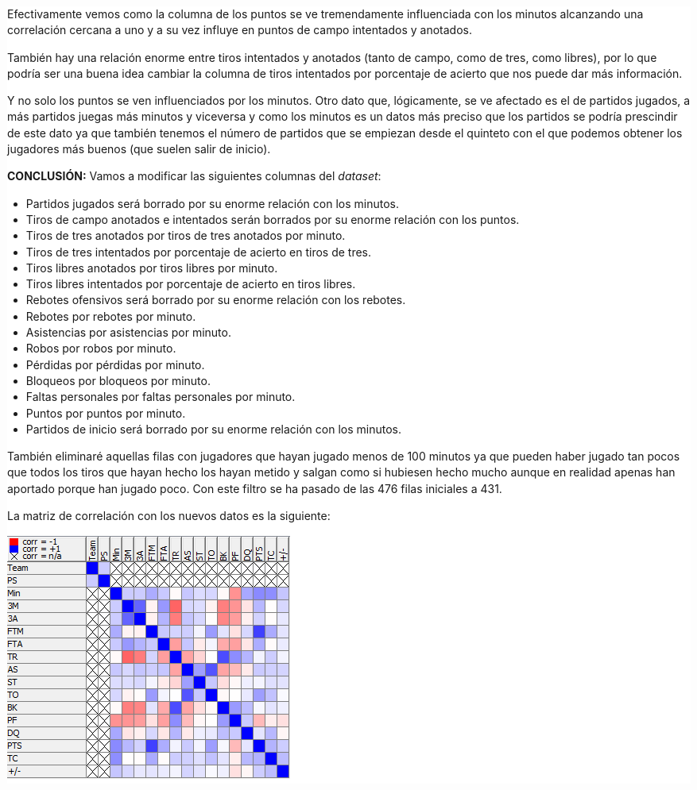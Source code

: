 Efectivamente vemos como la columna de los puntos se ve tremendamente influenciada con los minutos alcanzando una correlación cercana a uno y a su vez influye en puntos de campo intentados y anotados.

También hay una relación enorme entre tiros intentados y anotados (tanto de campo, como de tres, como libres), por lo que podría ser una buena idea cambiar la columna de tiros intentados por porcentaje de acierto que nos puede dar más información.

Y no solo los puntos se ven influenciados por los minutos. Otro dato que, lógicamente, se ve afectado es el de partidos jugados, a más partidos juegas más minutos y viceversa y como los minutos es un datos más preciso que los partidos se podría prescindir de este dato ya que también tenemos el número de partidos que se empiezan desde el quinteto con el que podemos obtener los jugadores más buenos (que suelen salir de inicio).

**CONCLUSIÓN:** Vamos a modificar las siguientes columnas del *dataset*:

* Partidos jugados será borrado por su enorme relación con los minutos.
* Tiros de campo anotados e intentados serán borrados por su enorme relación con los puntos.
* Tiros de tres anotados por tiros de tres anotados por minuto.
* Tiros de tres intentados por porcentaje de acierto en tiros de tres.
* Tiros libres anotados por tiros libres por minuto.
* Tiros libres intentados por porcentaje de acierto en tiros libres.
* Rebotes ofensivos será borrado por su enorme relación con los rebotes.
* Rebotes por rebotes por minuto.
* Asistencias por asistencias por minuto.
* Robos por robos por minuto.
* Pérdidas por pérdidas por minuto.
* Bloqueos por bloqueos por minuto.
* Faltas personales por faltas personales por minuto.
* Puntos por puntos por minuto.
* Partidos de inicio será borrado por su enorme relación con los minutos.

También eliminaré aquellas filas con jugadores que hayan jugado menos de 100 minutos ya que pueden haber jugado tan pocos que todos los tiros que hayan hecho los hayan metido y salgan como si hubiesen hecho mucho aunque en realidad apenas han aportado porque han jugado poco. Con este filtro se ha pasado de las 476 filas iniciales a 431.

La matriz de correlación con los nuevos datos es la siguiente:

!["Nueva matriz de correlación"](img/preprocesamiento/correlation-matrix-new-dataset.png)
